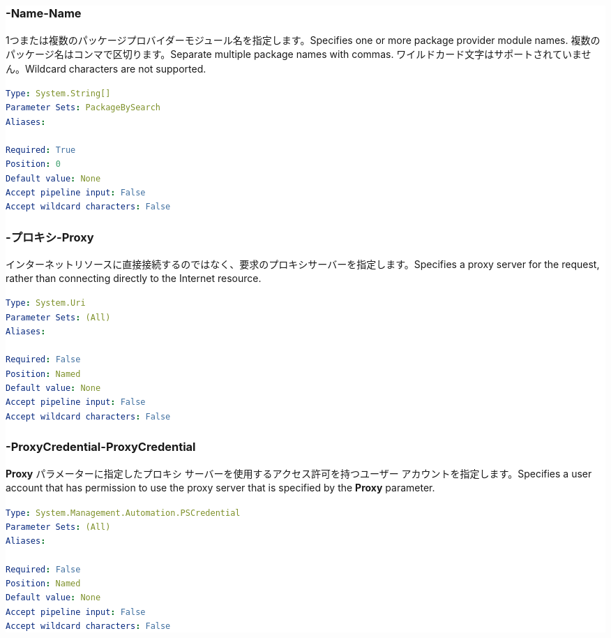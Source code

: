 ### <span data-ttu-id="00983-157">-Name</span><span class="sxs-lookup"><span data-stu-id="00983-157">-Name</span></span>

<span data-ttu-id="00983-158">1つまたは複数のパッケージプロバイダーモジュール名を指定します。</span><span class="sxs-lookup"><span data-stu-id="00983-158">Specifies one or more package provider module names.</span></span> <span data-ttu-id="00983-159">複数のパッケージ名はコンマで区切ります。</span><span class="sxs-lookup"><span data-stu-id="00983-159">Separate multiple package names with commas.</span></span>
<span data-ttu-id="00983-160">ワイルドカード文字はサポートされていません。</span><span class="sxs-lookup"><span data-stu-id="00983-160">Wildcard characters are not supported.</span></span>

```yaml
Type: System.String[]
Parameter Sets: PackageBySearch
Aliases:

Required: True
Position: 0
Default value: None
Accept pipeline input: False
Accept wildcard characters: False
```

### <span data-ttu-id="00983-161">-プロキシ</span><span class="sxs-lookup"><span data-stu-id="00983-161">-Proxy</span></span>

<span data-ttu-id="00983-162">インターネットリソースに直接接続するのではなく、要求のプロキシサーバーを指定します。</span><span class="sxs-lookup"><span data-stu-id="00983-162">Specifies a proxy server for the request, rather than connecting directly to the Internet resource.</span></span>

```yaml
Type: System.Uri
Parameter Sets: (All)
Aliases:

Required: False
Position: Named
Default value: None
Accept pipeline input: False
Accept wildcard characters: False
```

### <span data-ttu-id="00983-163">-ProxyCredential</span><span class="sxs-lookup"><span data-stu-id="00983-163">-ProxyCredential</span></span>

<span data-ttu-id="00983-164">**Proxy** パラメーターに指定したプロキシ サーバーを使用するアクセス許可を持つユーザー アカウントを指定します。</span><span class="sxs-lookup"><span data-stu-id="00983-164">Specifies a user account that has permission to use the proxy server that is specified by the **Proxy** parameter.</span></span>

```yaml
Type: System.Management.Automation.PSCredential
Parameter Sets: (All)
Aliases:

Required: False
Position: Named
Default value: None
Accept pipeline input: False
Accept wildcard characters: False
```
